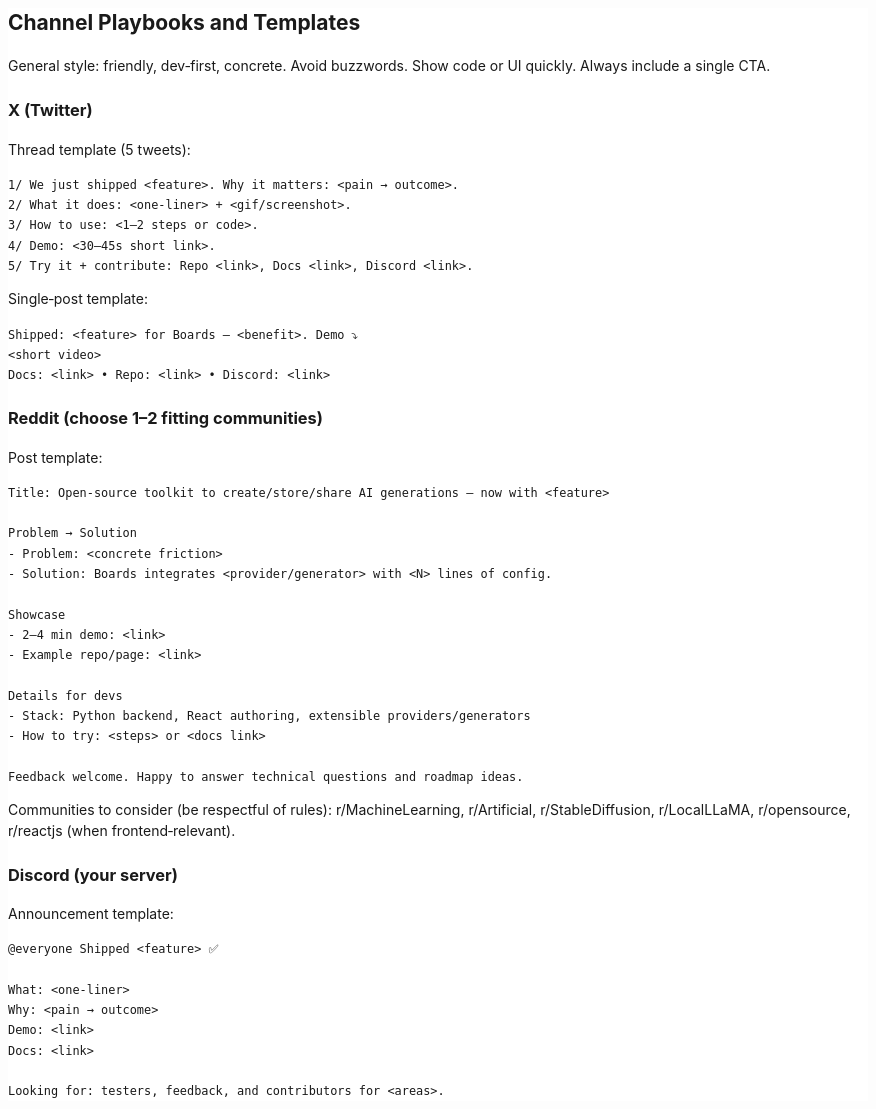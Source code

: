 ## Channel Playbooks and Templates

General style: friendly, dev‑first, concrete. Avoid buzzwords. Show code or UI quickly. Always include a single CTA.

### X (Twitter)

Thread template (5 tweets):

```
1/ We just shipped <feature>. Why it matters: <pain → outcome>.
2/ What it does: <one-liner> + <gif/screenshot>.
3/ How to use: <1–2 steps or code>.
4/ Demo: <30–45s short link>.
5/ Try it + contribute: Repo <link>, Docs <link>, Discord <link>.
```

Single‑post template:

```
Shipped: <feature> for Boards – <benefit>. Demo ⤵️
<short video>
Docs: <link> • Repo: <link> • Discord: <link>
```

### Reddit (choose 1–2 fitting communities)

Post template:

```
Title: Open-source toolkit to create/store/share AI generations – now with <feature>

Problem → Solution
- Problem: <concrete friction>
- Solution: Boards integrates <provider/generator> with <N> lines of config.

Showcase
- 2–4 min demo: <link>
- Example repo/page: <link>

Details for devs
- Stack: Python backend, React authoring, extensible providers/generators
- How to try: <steps> or <docs link>

Feedback welcome. Happy to answer technical questions and roadmap ideas.
```

Communities to consider (be respectful of rules): r/MachineLearning, r/Artificial, r/StableDiffusion, r/LocalLLaMA, r/opensource, r/reactjs (when frontend‑relevant).

### Discord (your server)

Announcement template:

```
@everyone Shipped <feature> ✅

What: <one-liner>
Why: <pain → outcome>
Demo: <link>
Docs: <link>

Looking for: testers, feedback, and contributors for <areas>.
```
